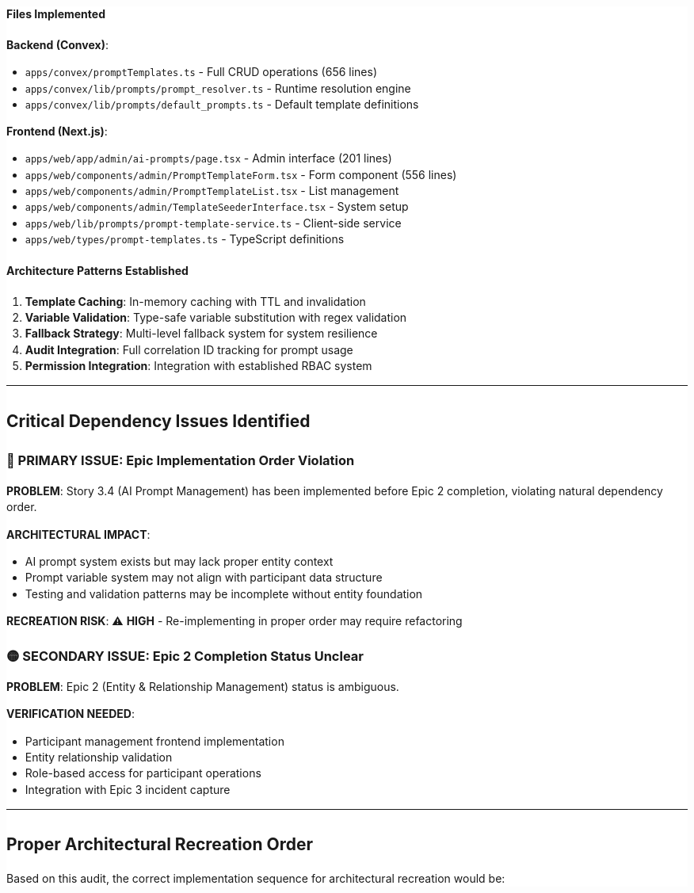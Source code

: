 #### Files Implemented
**Backend (Convex)**:
- `apps/convex/promptTemplates.ts` - Full CRUD operations (656 lines)
- `apps/convex/lib/prompts/prompt_resolver.ts` - Runtime resolution engine
- `apps/convex/lib/prompts/default_prompts.ts` - Default template definitions

**Frontend (Next.js)**:
- `apps/web/app/admin/ai-prompts/page.tsx` - Admin interface (201 lines)
- `apps/web/components/admin/PromptTemplateForm.tsx` - Form component (556 lines)
- `apps/web/components/admin/PromptTemplateList.tsx` - List management
- `apps/web/components/admin/TemplateSeederInterface.tsx` - System setup
- `apps/web/lib/prompts/prompt-template-service.ts` - Client-side service
- `apps/web/types/prompt-templates.ts` - TypeScript definitions

#### Architecture Patterns Established
1. **Template Caching**: In-memory caching with TTL and invalidation
2. **Variable Validation**: Type-safe variable substitution with regex validation
3. **Fallback Strategy**: Multi-level fallback system for system resilience
4. **Audit Integration**: Full correlation ID tracking for prompt usage
5. **Permission Integration**: Integration with established RBAC system

---

## Critical Dependency Issues Identified

### 🚨 PRIMARY ISSUE: Epic Implementation Order Violation

**PROBLEM**: Story 3.4 (AI Prompt Management) has been implemented before Epic 2 completion, violating natural dependency order.

**ARCHITECTURAL IMPACT**:
- AI prompt system exists but may lack proper entity context
- Prompt variable system may not align with participant data structure
- Testing and validation patterns may be incomplete without entity foundation

**RECREATION RISK**: ⚠️ **HIGH** - Re-implementing in proper order may require refactoring

### 🟡 SECONDARY ISSUE: Epic 2 Completion Status Unclear

**PROBLEM**: Epic 2 (Entity & Relationship Management) status is ambiguous.

**VERIFICATION NEEDED**:
- Participant management frontend implementation
- Entity relationship validation
- Role-based access for participant operations
- Integration with Epic 3 incident capture

---

## Proper Architectural Recreation Order

Based on this audit, the correct implementation sequence for architectural recreation would be:
